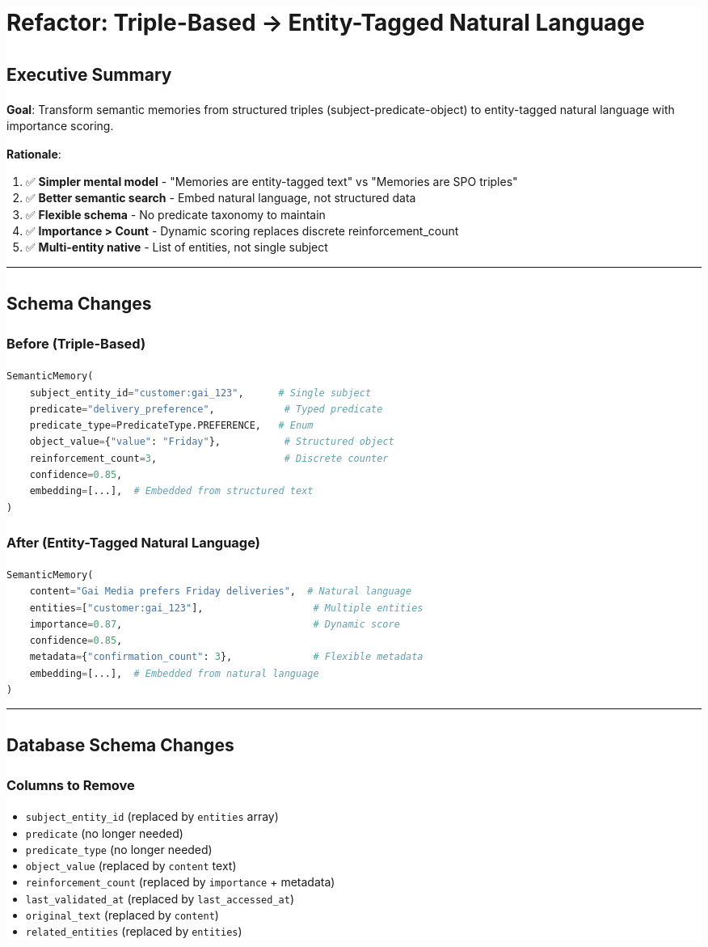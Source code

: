 # Refactor: Triple-Based → Entity-Tagged Natural Language

## Executive Summary

**Goal**: Transform semantic memories from structured triples (subject-predicate-object) to entity-tagged natural language with importance scoring.

**Rationale**:
1. ✅ **Simpler mental model** - "Memories are entity-tagged text" vs "Memories are SPO triples"
2. ✅ **Better semantic search** - Embed natural language, not structured data
3. ✅ **Flexible schema** - No predicate taxonomy to maintain
4. ✅ **Importance > Count** - Dynamic scoring replaces discrete reinforcement_count
5. ✅ **Multi-entity native** - List of entities, not single subject

---

## Schema Changes

### Before (Triple-Based)
```python
SemanticMemory(
    subject_entity_id="customer:gai_123",      # Single subject
    predicate="delivery_preference",            # Typed predicate
    predicate_type=PredicateType.PREFERENCE,   # Enum
    object_value={"value": "Friday"},           # Structured object
    reinforcement_count=3,                      # Discrete counter
    confidence=0.85,
    embedding=[...],  # Embedded from structured text
)
```

### After (Entity-Tagged Natural Language)
```python
SemanticMemory(
    content="Gai Media prefers Friday deliveries",  # Natural language
    entities=["customer:gai_123"],                   # Multiple entities
    importance=0.87,                                 # Dynamic score
    confidence=0.85,
    metadata={"confirmation_count": 3},              # Flexible metadata
    embedding=[...],  # Embedded from natural language
)
```

---

## Database Schema Changes

### Columns to Remove
- `subject_entity_id` (replaced by `entities` array)
- `predicate` (no longer needed)
- `predicate_type` (no longer needed)
- `object_value` (replaced by `content` text)
- `reinforcement_count` (replaced by `importance` + metadata)
- `last_validated_at` (replaced by `last_accessed_at`)
- `original_text` (replaced by `content`)
- `related_entities` (replaced by `entities`)
